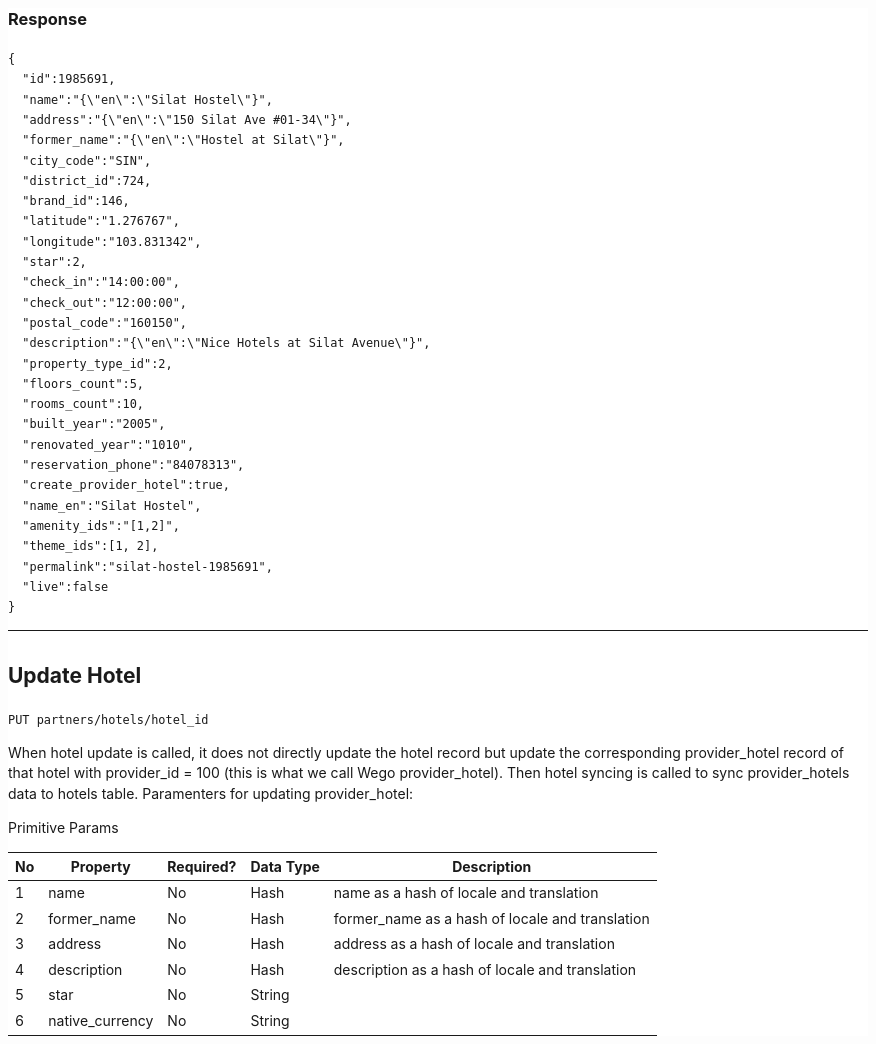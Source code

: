### Response

```
{
  "id":1985691,
  "name":"{\"en\":\"Silat Hostel\"}",
  "address":"{\"en\":\"150 Silat Ave #01-34\"}",
  "former_name":"{\"en\":\"Hostel at Silat\"}",
  "city_code":"SIN",
  "district_id":724,
  "brand_id":146,
  "latitude":"1.276767",
  "longitude":"103.831342",
  "star":2,
  "check_in":"14:00:00",
  "check_out":"12:00:00",
  "postal_code":"160150",
  "description":"{\"en\":\"Nice Hotels at Silat Avenue\"}",
  "property_type_id":2,
  "floors_count":5,
  "rooms_count":10,
  "built_year":"2005",
  "renovated_year":"1010",
  "reservation_phone":"84078313",
  "create_provider_hotel":true,
  "name_en":"Silat Hostel",
  "amenity_ids":"[1,2]",
  "theme_ids":[1, 2],
  "permalink":"silat-hostel-1985691",
  "live":false
}
```

---

## Update Hotel

```
PUT partners/hotels/hotel_id
```

When hotel update is called, it does not directly update the hotel record but update the corresponding provider_hotel record of that hotel with provider_id = 100 (this is what we call Wego provider_hotel). Then hotel syncing is called to sync provider_hotels data to hotels table. Paramenters for updating provider_hotel:

Primitive Params

No | Property                | Required? | Data Type | Description                                      |
---| ------------------------| --------- | --------- | -------------------------------------------------|
1  | name                    | No        | Hash      | name as a hash of locale and translation         |
2  | former_name             | No        | Hash      | former_name as a hash of locale and translation  |
3  | address                 | No        | Hash      | address as a hash of locale and translation      |
4  | description             | No        | Hash      | description as a hash of locale and translation  |
5  | star                    | No        | String    |                                                  |
6  | native_currency         | No        | String    |                                                  |